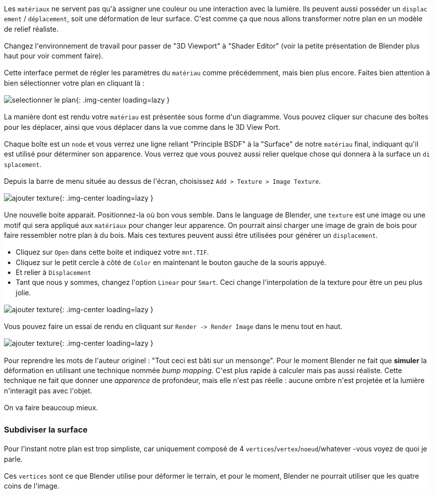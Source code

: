 Les `matériaux` ne servent pas qu'à assigner une couleur ou une interaction avec la lumière. Ils peuvent aussi posséder un `displacement` / `déplacement`, soit une déformation de leur surface. C'est comme ça que nous allons transformer notre plan en un modèle de relief réaliste.

Changez l'environnement de travail pour passer de "3D Viewport" à "Shader Editor" (voir la petite présentation de Blender plus haut pour voir comment faire).

Cette interface permet de régler les paramètres du `matériau` comme précédemment, mais bien plus encore. Faites bien attention à bien sélectionner votre plan en cliquant là :

![selectionner le plan](https://cdn.geotribu.fr/img/articles-blog-rdp/articles/2024/gdal_qgis_blender/img13_explorer.png){: .img-center loading=lazy }

La manière dont est rendu votre `matériau` est présentée sous forme d'un diagramme. Vous pouvez cliquer sur chacune des boîtes pour les déplacer, ainsi que vous déplacer dans la vue comme dans le 3D View Port.

Chaque boîte est un `node` et vous verrez une ligne reliant "Principle BSDF" à la "Surface" de notre `matériau` final, indiquant qu'il est utilisé pour déterminer son apparence. Vous verrez que vous pouvez aussi relier quelque chose qui donnera à la surface un `displacement`.

Depuis la barre de menu située au dessus de l'écran, choisissez `Add > Texture > Image Texture`.

![ajouter texture](https://cdn.geotribu.fr/img/articles-blog-rdp/articles/2024/gdal_qgis_blender/img14_addtexture.png){: .img-center loading=lazy }

Une nouvelle boite apparait. Positionnez-la où bon vous semble. Dans le language de Blender, une `texture` est une image ou une motif qui sera appliqué aux `matériaux` pour changer leur apparence. On pourrait ainsi charger une image de grain de bois pour faire ressembler notre plan à du bois. Mais ces textures peuvent aussi être utilisées pour générer un `displacement`.

- Cliquez sur `Open` dans cette boite et indiquez votre `mnt.TIF`.
- Cliquez sur le petit cercle à côté de `Color` en maintenant le bouton gauche de la souris appuyé.
- Et relier à `Displacement`
- Tant que nous y sommes, changez l'option `Linear` pour `Smart`. Ceci change l'interpolation de la texture pour être un peu plus jolie.

![ajouter texture](https://cdn.geotribu.fr/img/articles-blog-rdp/articles/2024/gdal_qgis_blender/img15_displacement.png){: .img-center loading=lazy }

Vous pouvez faire un essai de rendu en cliquant sur `Render -> Render Image` dans le menu tout en haut.

![ajouter texture](https://cdn.geotribu.fr/img/articles-blog-rdp/articles/2024/gdal_qgis_blender/img16_1strender.png){: .img-center loading=lazy }

Pour reprendre les mots de l'auteur originel : "Tout ceci est bâti sur un mensonge". Pour le moment Blender ne fait que **simuler** la déformation en utilisant une technique nommée _bump mapping_. C'est plus rapide à calculer mais pas aussi réaliste. Cette technique ne fait que donner une _apparence_ de profondeur, mais elle n'est pas réelle : aucune ombre n'est projetée et la lumière n'interagit pas avec l'objet.

On va faire beaucoup mieux.

### Subdiviser la surface

Pour l'instant notre plan est trop simpliste, car uniquement composé de 4 `vertices`/`vertex`/`noeud`/whatever -vous voyez de quoi je parle.

Ces `vertices` sont ce que Blender utilise pour déformer le terrain, et pour le moment, Blender ne pourrait utiliser que les quatre coins de l'image.
